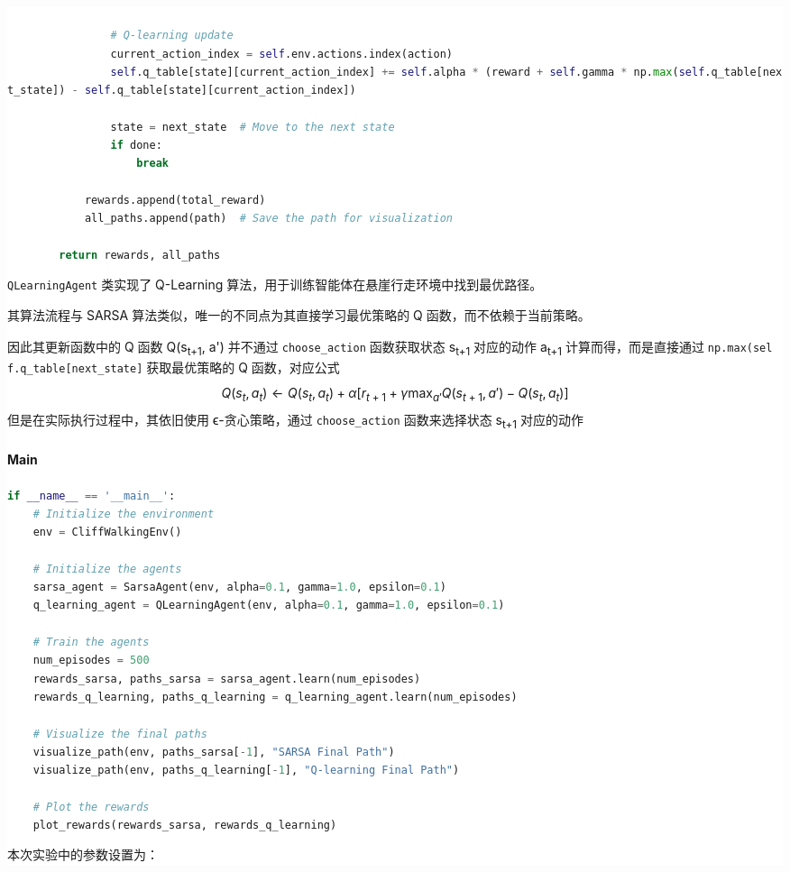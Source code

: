 ```python

                # Q-learning update
                current_action_index = self.env.actions.index(action)
                self.q_table[state][current_action_index] += self.alpha * (reward + self.gamma * np.max(self.q_table[next_state]) - self.q_table[state][current_action_index])

                state = next_state  # Move to the next state
                if done:
                    break

            rewards.append(total_reward)
            all_paths.append(path)  # Save the path for visualization

        return rewards, all_paths
```

`QLearningAgent` 类实现了 Q-Learning 算法，用于训练智能体在悬崖行走环境中找到最优路径。

其算法流程与 SARSA 算法类似，唯一的不同点为其直接学习最优策略的 Q 函数，而不依赖于当前策略。

因此其更新函数中的 Q 函数 Q(s<sub>t+1</sub>, a') 并不通过 `choose_action` 函数获取状态 s<sub>t+1</sub> 对应的动作 a<sub>t+1</sub> 计算而得，而是直接通过 `np.max(self.q_table[next_state]` 获取最优策略的 Q 函数，对应公式
$$
Q(s_t,a_t) \leftarrow Q(s_t,a_t)+\alpha[r_{t+1}+ \gamma \mathop\max_{a'}Q(s_{t+1},a')-Q(s_t,a_t)]
$$
但是在实际执行过程中，其依旧使用 ϵ-贪心策略，通过 `choose_action` 函数来选择状态 s<sub>t+1</sub> 对应的动作



#### Main

```python
if __name__ == '__main__':
    # Initialize the environment
    env = CliffWalkingEnv()

    # Initialize the agents
    sarsa_agent = SarsaAgent(env, alpha=0.1, gamma=1.0, epsilon=0.1)
    q_learning_agent = QLearningAgent(env, alpha=0.1, gamma=1.0, epsilon=0.1)

    # Train the agents
    num_episodes = 500
    rewards_sarsa, paths_sarsa = sarsa_agent.learn(num_episodes)
    rewards_q_learning, paths_q_learning = q_learning_agent.learn(num_episodes)

    # Visualize the final paths
    visualize_path(env, paths_sarsa[-1], "SARSA Final Path")
    visualize_path(env, paths_q_learning[-1], "Q-learning Final Path")

    # Plot the rewards
    plot_rewards(rewards_sarsa, rewards_q_learning)
```

本次实验中的参数设置为：
